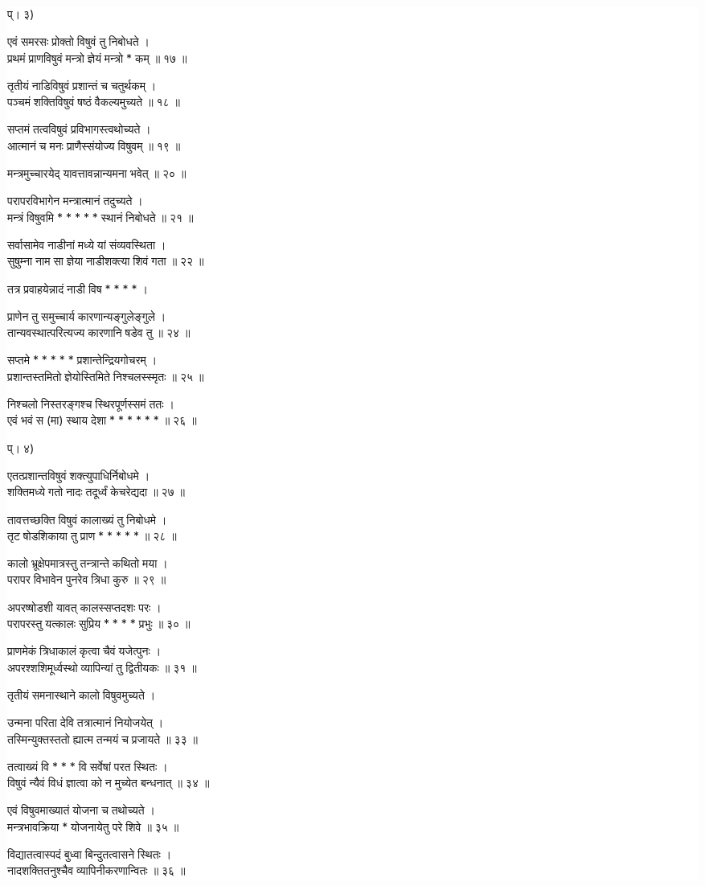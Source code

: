 प्। ३)  
  
एवं समरसः प्रोक्तो विषुवं तु निबोधते ।  
प्रथमं प्राणविषुवं मन्त्रो ज्ञेयं मन्त्रो * कम् ॥ १७ ॥  
  
तृतीयं नाडिविषुवं प्रशान्तं च चतुर्थकम् ।  
पञ्चमं शक्तिविषुवं षष्ठं वैकल्यमुच्यते ॥ १८ ॥  
  
सप्तमं तत्वविषुवं प्रविभागस्त्वथोच्यते ।  
आत्मानं च मनः प्राणैस्संयोज्य विषुवम् ॥ १९ ॥  
  
मन्त्रमुच्चारयेद् यावत्तावन्नान्यमना भवेत् ॥ २० ॥  
  
परापरविभागेन मन्त्रात्मानं तदुच्यते ।  
मन्त्रं विषुवमि * * * * * स्थानं निबोधते ॥ २१ ॥  
  
सर्वासामेव नाडीनां मध्ये यां संव्यवस्थिता ।  
सुषुम्ना नाम सा ज्ञेया नाडीशक्त्या शिवं गता ॥ २२ ॥  
  
तत्र प्रवाहयेन्नादं नाडी विष * * * * ।  
  
प्राणेन तु समुच्चार्य कारणान्यङ्गुलेङ्गुले ।  
तान्यवस्थात्परित्यज्य कारणानि षडेव तु ॥ २४ ॥  
  
सप्तमे * * * * * प्रशान्तेन्द्रियगोचरम् ।  
प्रशान्तस्तमितो ज्ञेयोस्तिमिते निश्चलस्स्मृतः ॥ २५ ॥  
  
निश्चलो निस्तरङ्गश्च स्थिरपूर्णस्समं ततः ।  
एवं भवं स (मा) स्थाय देशा * * * * * * ॥ २६ ॥  
  
प्। ४)  
  
एतत्प्रशान्तविषुवं शक्त्युपाधिर्निबोधमे ।  
शक्तिमध्ये गतो नादः तदूर्ध्वं केचरेद्यदा ॥ २७ ॥  
  
तावत्तच्छक्ति विषुवं कालाख्यं तु निबोधमे ।  
तृट षोडशिकाया तु प्राण * * * * * ॥ २८ ॥  
  
कालो भ्रूक्षेपमात्रस्तु तन्त्रान्ते कथितो मया ।  
परापर विभावेन पुनरेव त्रिधा कुरु ॥ २९ ॥  
  
अपरष्षोडशी यावत् कालस्सप्तदशः परः ।  
परापरस्तु यत्कालः सुप्रिय * * * * प्रभुः ॥ ३० ॥  
  
प्राणमेकं त्रिधाकालं कृत्वा चैवं यजेत्पुनः ।  
अपरश्शशिमूर्ध्वस्थो व्यापिन्यां तु द्वितीयकः ॥ ३१ ॥  
  
तृतीयं समनास्थाने कालो विषुवमुच्यते ।  
  
उन्मना परिता देवि तत्रात्मानं नियोजयेत् ।  
तस्मिन्युक्तस्ततो ह्यात्म तन्मयं च प्रजायते ॥ ३३ ॥  
  
तत्वाख्यं वि * * * वि सर्वेषां परत स्थितः ।  
विषुवं न्यैवं विधं ज्ञात्वा को न मुच्येत बन्धनात् ॥ ३४ ॥  
  
  
एवं विषुवमाख्यातं योजना च तथोच्यते ।  
मन्त्रभावक्रिया * योजनायेतु परे शिवे ॥ ३५ ॥  
  
विद्यातत्वास्पदं बुध्वा बिन्दुतत्वासने स्थितः ।  
नादशक्तितनुश्चैव व्यापिनीकरणान्वितः ॥ ३६ ॥  
  